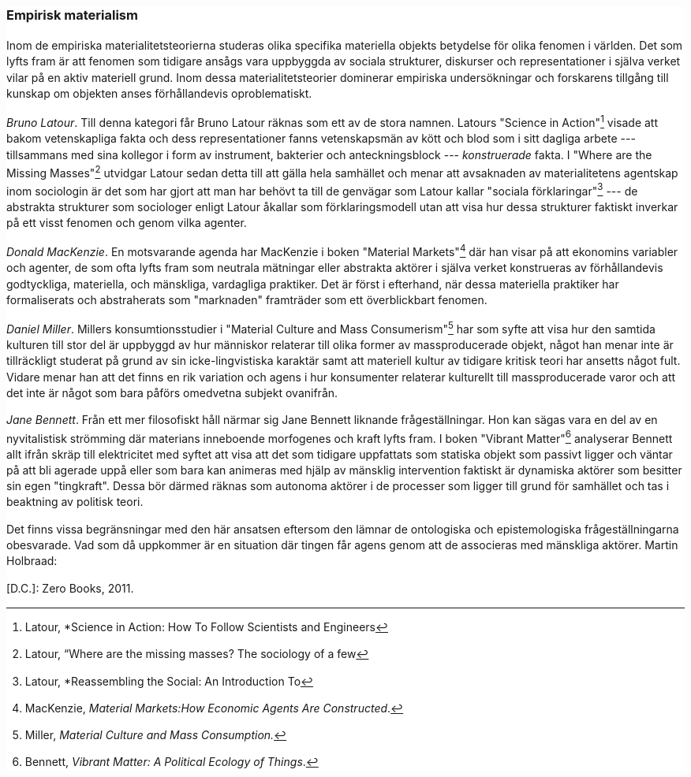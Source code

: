 ### Empirisk materialism

Inom de empiriska materialitetsteorierna studeras olika specifika
materiella objekts betydelse för olika fenomen i världen. Det som lyfts
fram är att fenomen som tidigare ansågs vara uppbyggda av sociala
strukturer, diskurser och representationer i själva verket vilar på en
aktiv materiell grund. Inom dessa materialitetsteorier dominerar
empiriska undersökningar och forskarens tillgång till kunskap om
objekten anses förhållandevis oproblematiskt.

*Bruno Latour*. Till denna kategori får Bruno Latour räknas som ett av
de stora namnen. Latours "Science in Action"[^1] visade att bakom
vetenskapliga fakta och dess representationer fanns vetenskapsmän av
kött och blod som i sitt dagliga arbete --- tillsammans med sina
kollegor i form av instrument, bakterier och anteckningsblock ---
*konstruerade* fakta. I "Where are the Missing Masses"[^2] utvidgar
Latour sedan detta till att gälla hela samhället och menar att
avsaknaden av materialitetens agentskap inom sociologin är det som har
gjort att man har behövt ta till de genvägar som Latour kallar "sociala
förklaringar"[^3] --- de abstrakta strukturer som sociologer enligt
Latour åkallar som förklaringsmodell utan att visa hur dessa strukturer
faktiskt inverkar på ett visst fenomen och genom vilka agenter.

*Donald MacKenzie*. En motsvarande agenda har MacKenzie i boken
"Material Markets"[^4] där han visar på att ekonomins variabler och
agenter, de som ofta lyfts fram som neutrala mätningar eller abstrakta
aktörer i själva verket konstrueras av förhållandevis godtyckliga,
materiella, och mänskliga, vardagliga praktiker. Det är först i
efterhand, när dessa materiella praktiker har formaliserats och
abstraherats som "marknaden" framträder som ett överblickbart fenomen.

*Daniel Miller*. Millers konsumtionsstudier i "Material Culture and Mass
Consumerism"[^5] har som syfte att visa hur den samtida kulturen till
stor del är uppbyggd av hur människor relaterar till olika former av
massproducerade objekt, något han menar inte är tillräckligt studerat på
grund av sin icke-lingvistiska karaktär samt att materiell kultur av
tidigare kritisk teori har ansetts något fult. Vidare menar han att det
finns en rik variation och agens i hur konsumenter relaterar kulturellt
till massproducerade varor och att det inte är något som bara påförs
omedvetna subjekt ovanifrån.

*Jane Bennett*. Från ett mer filosofiskt håll närmar sig Jane Bennett
liknande frågeställningar. Hon kan sägas vara en del av en nyvitalistisk
strömming där materians inneboende morfogenes och kraft lyfts fram. I
boken "Vibrant Matter"[^6] analyserar Bennett allt ifrån skräp till
elektricitet med syftet att visa att det som tidigare uppfattats som
statiska objekt som passivt ligger och väntar på att bli agerade uppå
eller som bara kan animeras med hjälp av mänsklig intervention faktiskt
är dynamiska aktörer som besitter sin egen "tingkraft". Dessa bör därmed
räknas som autonoma aktörer i de processer som ligger till grund för
samhället och tas i beaktning av politisk teori.

Det finns vissa begränsningar med den här ansatsen eftersom den lämnar
de ontologiska och epistemologiska frågeställningarna obesvarade. Vad
som då uppkommer är en situation där tingen får agens genom att de
associeras med mänskliga aktörer. Martin Holbraad:


[D.C.]: Zero Books, 2011.
[^1]: Latour, *Science in Action: How To Follow Scientists and Engineers
[^2]: Latour, “Where are the missing masses? The sociology of a few
[^3]: Latour, *Reassembling the Social: An Introduction To
[^4]: MacKenzie, *Material Markets:How Economic Agents Are Constructed*.
[^5]: Miller, *Material Culture and Mass Consumption.*
[^6]: Bennett, *Vibrant Matter: A Political Ecology of Things*.
[^7]: Holbraad, “Can the Thing Speak?.”
[^8]: Kant, *Kritik Av Det Rena Förnuftet*.
[^9]: Se Mackay, *Collapse: Philosophical Research and Development.
[^10]: Meillassoux, *After Finitude: An Essay on the Necessity of
[^11]: Harman, *The Quadruple Object*.
[^12]: Holbraad, “Can the Thing Speak?.”
[^13]: Ibid.
[^14]: Gumbrecht, *Production of Presence: What Meaning Cannot Convey*.
[^15]: Ibid., p. xiv.
[^16]: Brown, *Things*.
[^17]: Exempelvis Ernst, *Sorlet Fr\\ran Arkiven: Ordning Ur Oordning*;
[^18]: Derrida, *Of Grammatology*.
[^19]: Kittler, *Gramophone, Film, Typewriter*, 33.
[^20]: Kittler, *Maskinskrifter: Essäer Om Medier Och Litteratur*, 24.
[^21]: Kittler, *Literature, Media, Information Systems: Essays*, 130.
[^22]: Kittler, *Gramophone, Film, Typewriter*, 5.
[^23]: Moggridge, *Designing Interactions*, 27–47.
[^24]: Ibid., 73–125.
[^25]: Gedenryd, “How Designers Work,” 19–58.
[^26]: Dyson, *Release 2.0: a Design for Living in the Digital Age*.
[^27]: Barlow, “A Declaration of the Independence of Cyberspace.”
[^28]: Thrift, *Knowing Capitalism*.
[^29]: Harvey, *The Condition of Postmodernity: An Enquiry Into the
[^30]: Kelly, *New Rules for the New Economy: 10 Radical Strategies for
[^31]: Suchman et al., “Reconstructing Technologies as Social Practice.”
[^32]: Redström, “Designing Everyday Computational Things,” 2.
[^33]: Weiser, “The computer for the 21st century.”
[^34]: Harvey, *The Condition of Postmodernity: An Enquiry Into the
[^35]: Thrift, *Knowing Capitalism*, 130.
[^36]: Goldsmith and Wu, *Who Controls the Internet?: Illusions of a
[^37]: Galloway, *Protocol: How Control Exists After Decentralization*.
[^38]: Manovich, *The Language of New Media*, 65.
[^39]: Hayles, “The materiality of informatics.”
[^40]: Ibid.
[^41]: Ibid.
[^42]: Jämför Brown, *Things*.
[^43]: Hayles, “The materiality of informatics.”
[^44]: Ibid.
[^45]: Chun, “On‘ sourcery,’ or code as fetish.”
[^46]: Ibid.
[^47]: Ibid.
[^48]: Ibid.
[^49]: Gumbrecht, *Production of Presence: What Meaning Cannot Convey*,
[^50]: Williams, “Energy intensity of computer manufacturing: hybrid